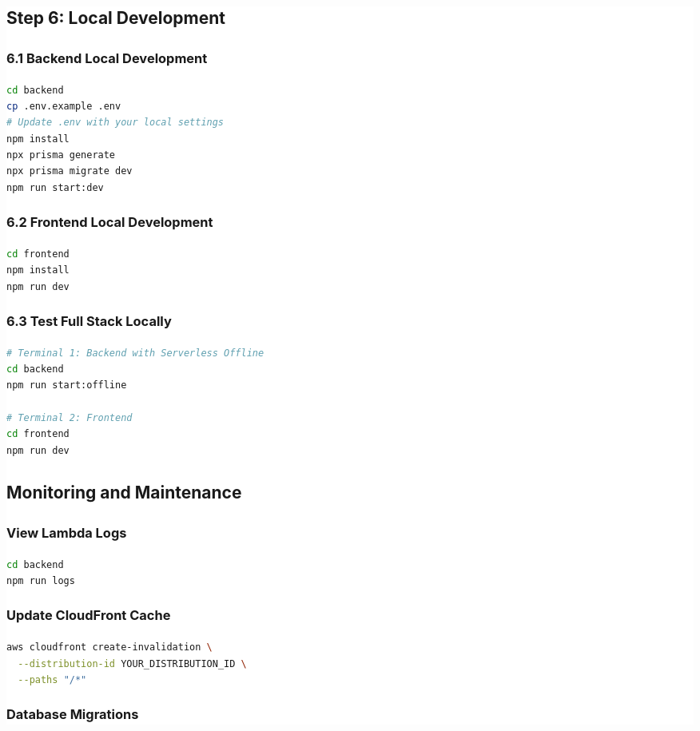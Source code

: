 ## Step 6: Local Development

### 6.1 Backend Local Development

```bash
cd backend
cp .env.example .env
# Update .env with your local settings
npm install
npx prisma generate
npx prisma migrate dev
npm run start:dev
```

### 6.2 Frontend Local Development

```bash
cd frontend
npm install
npm run dev
```

### 6.3 Test Full Stack Locally

```bash
# Terminal 1: Backend with Serverless Offline
cd backend
npm run start:offline

# Terminal 2: Frontend
cd frontend
npm run dev
```

## Monitoring and Maintenance

### View Lambda Logs

```bash
cd backend
npm run logs
```

### Update CloudFront Cache

```bash
aws cloudfront create-invalidation \
  --distribution-id YOUR_DISTRIBUTION_ID \
  --paths "/*"
```

### Database Migrations
